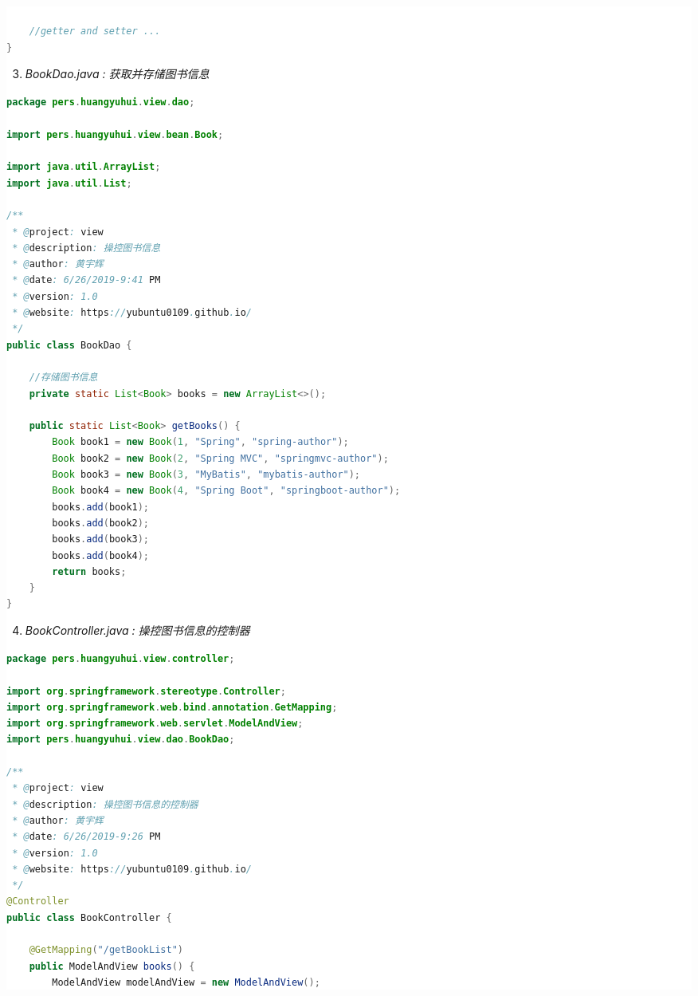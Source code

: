 ```java

    //getter and setter ...
}
```

3. *BookDao.java : 获取并存储图书信息*
```java
package pers.huangyuhui.view.dao;

import pers.huangyuhui.view.bean.Book;

import java.util.ArrayList;
import java.util.List;

/**
 * @project: view
 * @description: 操控图书信息
 * @author: 黄宇辉
 * @date: 6/26/2019-9:41 PM
 * @version: 1.0
 * @website: https://yubuntu0109.github.io/
 */
public class BookDao {

    //存储图书信息
    private static List<Book> books = new ArrayList<>();

    public static List<Book> getBooks() {
        Book book1 = new Book(1, "Spring", "spring-author");
        Book book2 = new Book(2, "Spring MVC", "springmvc-author");
        Book book3 = new Book(3, "MyBatis", "mybatis-author");
        Book book4 = new Book(4, "Spring Boot", "springboot-author");
        books.add(book1);
        books.add(book2);
        books.add(book3);
        books.add(book4);
        return books;
    }
}
```

4. *BookController.java : 操控图书信息的控制器*
```java
package pers.huangyuhui.view.controller;

import org.springframework.stereotype.Controller;
import org.springframework.web.bind.annotation.GetMapping;
import org.springframework.web.servlet.ModelAndView;
import pers.huangyuhui.view.dao.BookDao;

/**
 * @project: view
 * @description: 操控图书信息的控制器
 * @author: 黄宇辉
 * @date: 6/26/2019-9:26 PM
 * @version: 1.0
 * @website: https://yubuntu0109.github.io/
 */
@Controller
public class BookController {

    @GetMapping("/getBookList")
    public ModelAndView books() {
        ModelAndView modelAndView = new ModelAndView();
```